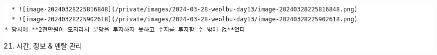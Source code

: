       * ![image-20240328225816848](/private/images/2024-03-28-weolbu-day13/image-20240328225816848.png)
      * ![image-20240328225902618](/private/images/2024-03-28-weolbu-day13/image-20240328225902618.png)
    * 당시에 **2천만원이 모자라서 분당을 투자하지 못하고 수지를 투자할 수 밖에 없**었다

21. 시간, 정보 & 멘탈 관리
